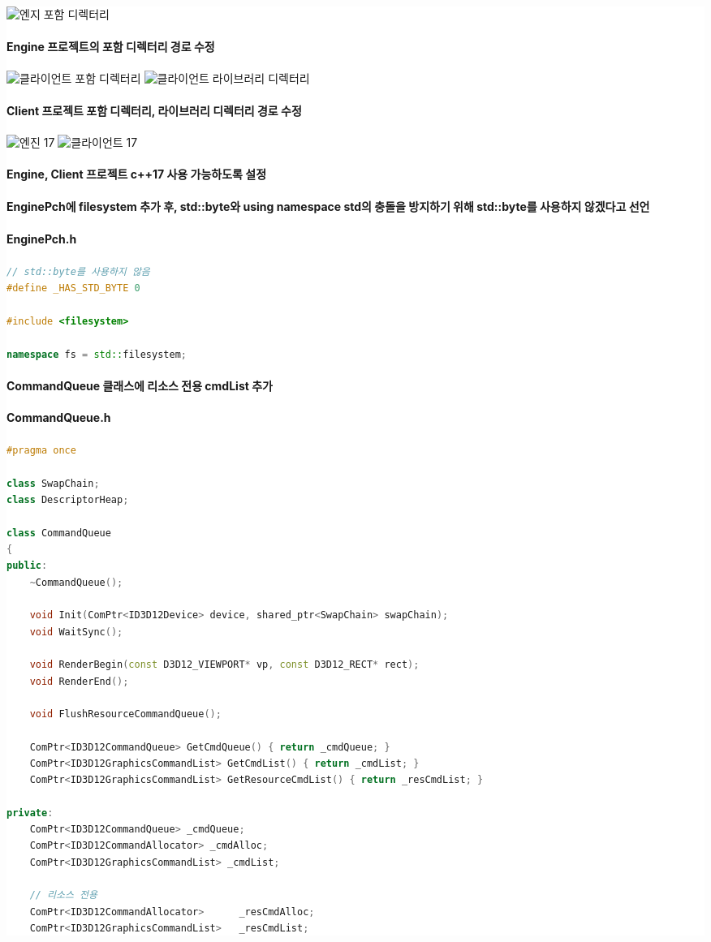 ![엔지 포함 디렉터리](https://github.com/user-attachments/assets/4edfc7c4-434b-4416-8588-3b719fa97c20)


#### Engine 프로젝트의 포함 디렉터리 경로 수정

![클라이언트 포함 디렉터리](https://github.com/user-attachments/assets/3186b7cc-1fae-494b-b98e-c63ad3de6ea9)
![클라이언트 라이브러리 디렉터리](https://github.com/user-attachments/assets/ff3b8dc9-fc0f-4a3b-b8a2-bbde78f8deb2)


#### Client 프로젝트 포함 디렉터리, 라이브러리 디렉터리 경로 수정

![엔진 17](https://github.com/user-attachments/assets/0270ea55-eb51-4161-ba72-ac7f8ac6bbff)
![클라이언트 17](https://github.com/user-attachments/assets/94d930cc-c23e-455a-a409-14d819d1e3ee)


#### Engine, Client 프로젝트 c++17 사용 가능하도록 설정

#### EnginePch에 filesystem 추가 후, std::byte와 using namespace std의 충돌을 방지하기 위해 std::byte를 사용하지 않겠다고 선언

#### EnginePch.h
```cpp
// std::byte를 사용하지 않음
#define _HAS_STD_BYTE 0

#include <filesystem>

namespace fs = std::filesystem;
```

#### CommandQueue 클래스에 리소스 전용 cmdList 추가

#### CommandQueue.h
```cpp
#pragma once

class SwapChain;
class DescriptorHeap;

class CommandQueue
{
public:
	~CommandQueue();

	void Init(ComPtr<ID3D12Device> device, shared_ptr<SwapChain> swapChain);
	void WaitSync();

	void RenderBegin(const D3D12_VIEWPORT* vp, const D3D12_RECT* rect);
	void RenderEnd();

	void FlushResourceCommandQueue();

	ComPtr<ID3D12CommandQueue> GetCmdQueue() { return _cmdQueue; }
	ComPtr<ID3D12GraphicsCommandList> GetCmdList() { return _cmdList; }
	ComPtr<ID3D12GraphicsCommandList> GetResourceCmdList() { return	_resCmdList; }

private:
	ComPtr<ID3D12CommandQueue> _cmdQueue;
	ComPtr<ID3D12CommandAllocator> _cmdAlloc;
	ComPtr<ID3D12GraphicsCommandList> _cmdList;

	// 리소스 전용
	ComPtr<ID3D12CommandAllocator>		_resCmdAlloc;
	ComPtr<ID3D12GraphicsCommandList>	_resCmdList;
```